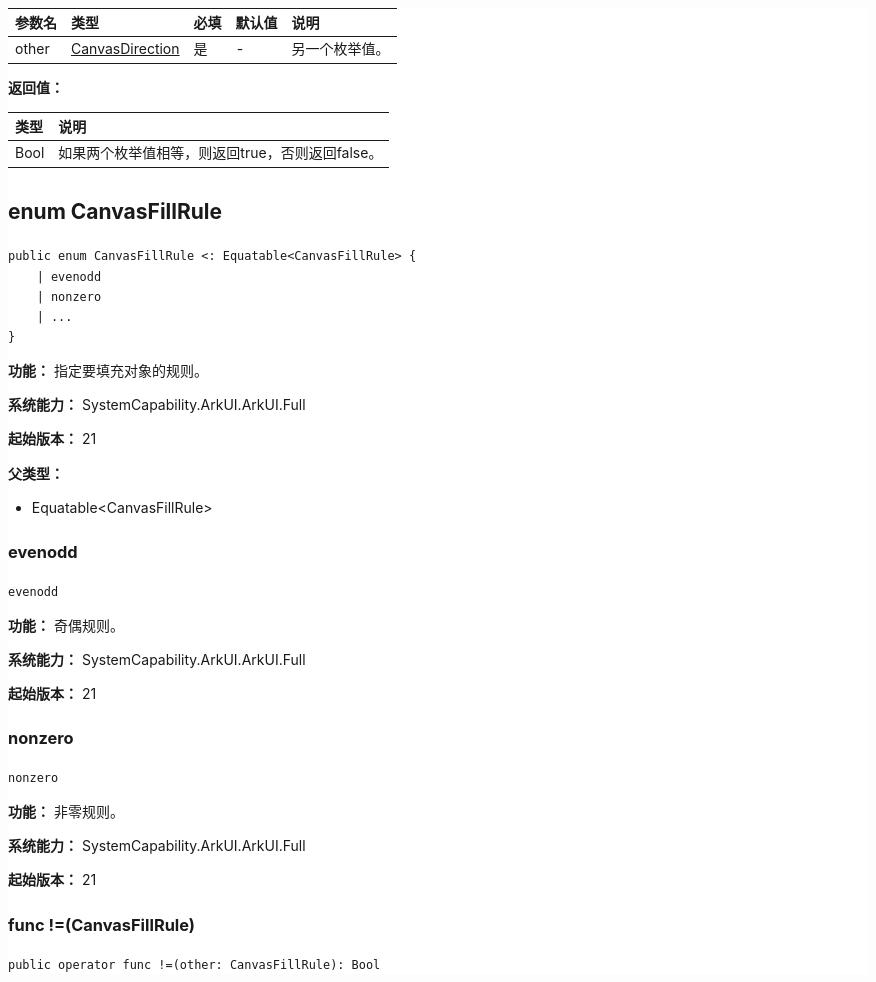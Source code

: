 |参数名|类型|必填|默认值|说明|
|:---|:---|:---|:---|:---|
|other|[CanvasDirection](#enum-canvasdirection)|是|-|另一个枚举值。|

**返回值：**

|类型|说明|
|:----|:----|
|Bool|如果两个枚举值相等，则返回true，否则返回false。|

## enum CanvasFillRule

```cangjie
public enum CanvasFillRule <: Equatable<CanvasFillRule> {
    | evenodd
    | nonzero
    | ...
}
```

**功能：** 指定要填充对象的规则。

**系统能力：** SystemCapability.ArkUI.ArkUI.Full

**起始版本：** 21

**父类型：**

- Equatable\<CanvasFillRule>

### evenodd

```cangjie
evenodd
```

**功能：** 奇偶规则。

**系统能力：** SystemCapability.ArkUI.ArkUI.Full

**起始版本：** 21

### nonzero

```cangjie
nonzero
```

**功能：** 非零规则。

**系统能力：** SystemCapability.ArkUI.ArkUI.Full

**起始版本：** 21

### func !=(CanvasFillRule)

```cangjie
public operator func !=(other: CanvasFillRule): Bool
```
